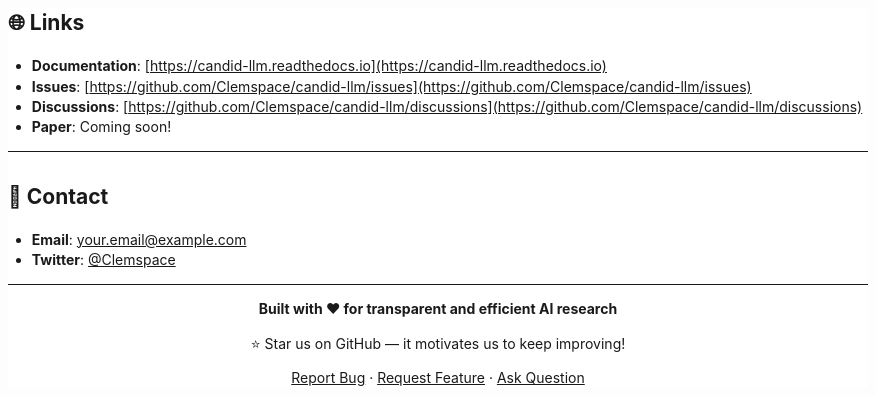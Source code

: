 
## 🌐 Links

- **Documentation**: [https://candid-llm.readthedocs.io](https://candid-llm.readthedocs.io)
- **Issues**: [https://github.com/Clemspace/candid-llm/issues](https://github.com/Clemspace/candid-llm/issues)
- **Discussions**: [https://github.com/Clemspace/candid-llm/discussions](https://github.com/Clemspace/candid-llm/discussions)
- **Paper**: Coming soon!

---

## 💬 Contact

- **Email**: your.email@example.com
- **Twitter**: [@Clemspace](https://twitter.com/Clemspace)

---

<div align="center">

**Built with ❤️ for transparent and efficient AI research**

⭐ Star us on GitHub — it motivates us to keep improving!

[Report Bug](https://github.com/Clemspace/candid-llm/issues) · [Request Feature](https://github.com/Clemspace/candid-llm/issues) · [Ask Question](https://github.com/Clemspace/candid-llm/discussions)

</div>
